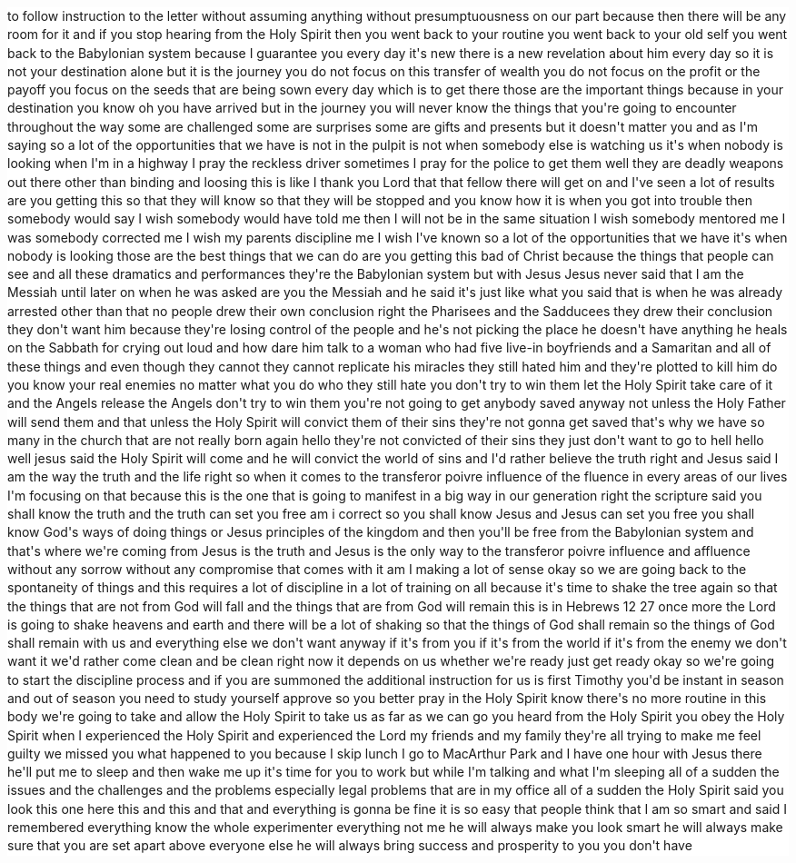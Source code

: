 to follow instruction to the letter without assuming anything without presumptuousness on our part because then there will be any room for it and if you stop hearing from the Holy Spirit then you went back to your routine you went back to your old self you went back to the Babylonian system because I guarantee you every day it's new there is a new revelation about him every day so it is not your destination alone but it is the journey you do not focus on this transfer of wealth you do not focus on the profit or the payoff you focus on the seeds that are being sown every day which is to get there those are the important things because in your destination you know oh you have arrived but in the journey you will never know the things that you're going to encounter throughout the way some are challenged some are surprises some are gifts and presents but it doesn't matter you and as I'm saying so a lot of the opportunities that we have is not in the pulpit is not when somebody else is watching us it's when nobody is looking when I'm in a highway I pray the reckless driver sometimes I pray for the police to get them well they are deadly weapons out there other than binding and loosing this is like I thank you Lord that that fellow there will get on and I've seen a lot of results are you getting this so that they will know so that they will be stopped and you know how it is when you got into trouble then somebody would say I wish somebody would have told me then I will not be in the same situation I wish somebody mentored me I was somebody corrected me I wish my parents discipline me I wish I've known so a lot of the opportunities that we have it's when nobody is looking those are the best things that we can do are you getting this bad of Christ because the things that people can see and all these dramatics and performances they're the Babylonian system but with Jesus Jesus never said that I am the Messiah until later on when he was asked are you the Messiah and he said it's just like what you said that is when he was already arrested other than that no people drew their own conclusion right the Pharisees and the Sadducees they drew their conclusion they don't want him because they're losing control of the people and he's not picking the place he doesn't have anything he heals on the Sabbath for crying out loud and how dare him talk to a woman who had five live-in boyfriends and a Samaritan and all of these things and even though they cannot they cannot replicate his miracles they still hated him and they're plotted to<split> kill him do you know your real enemies no matter what you do who they still hate you don't try to win them let the Holy Spirit take care of it and the Angels release the Angels don't try to win them you're not going to get anybody saved anyway not unless the Holy Father will send them and that unless the Holy Spirit will convict them of their sins they're not gonna get saved that's why we have so many in the church that are not really born again hello they're not convicted of their sins they just don't want to go to hell hello well jesus said the Holy Spirit will come and he will convict the world of sins and I'd rather believe the truth right and Jesus said I am the way the truth and the life right so when it comes to the transferor poivre influence of the fluence in every areas of our lives I'm focusing on that because this is the one that is going to manifest in a big way in our generation right the scripture said you shall know the truth and the truth can set you free am i correct so you shall know Jesus and Jesus can set you free you shall know God's ways of doing things or Jesus principles of the kingdom and then you'll be free from the Babylonian system and that's where we're coming from Jesus is the truth and Jesus is the only way to the transferor poivre influence and affluence without any sorrow without any compromise that comes with it am I making a lot of sense okay so we are going back to the spontaneity of things and this requires a lot of discipline in a lot of training on all because it's time to shake the tree again so that the things that are not from God will fall and the things that are from God will remain this is in Hebrews 12 27 once more the Lord is going to shake heavens and earth and there will be a lot of shaking so that the things of God shall remain so the things of God shall remain with us and everything else we don't want anyway if it's from you if it's from the world if it's from the enemy we don't want it we'd rather come clean and be clean right now it depends on us whether we're ready just get ready okay so we're going to start the discipline process and if you are summoned the additional instruction for us is first Timothy you'd be instant in season and out of season you need to study yourself approve so you better pray in the Holy Spirit know there's no more routine in this body we're going to take and allow the Holy Spirit to take us as far as we can go you heard from the Holy Spirit you obey the Holy Spirit when I experienced the Holy Spirit and experienced the Lord my friends and my family they're all trying to make me feel guilty we missed you what happened to you because I skip lunch I go to MacArthur Park and I have one hour with Jesus there he'll put me to sleep and then wake me up it's time for you to work but while I'm talking and what I'm sleeping all of a sudden the issues and the challenges and the problems especially legal problems that are in my office all of a sudden the Holy Spirit said you look this one here this and this and that and everything is gonna be fine it is so easy that people think that I am so smart and said I remembered everything know the whole experimenter everything not me he will always make you look smart he will always make sure that you are set apart above everyone else he will always bring success and prosperity to you you don't have